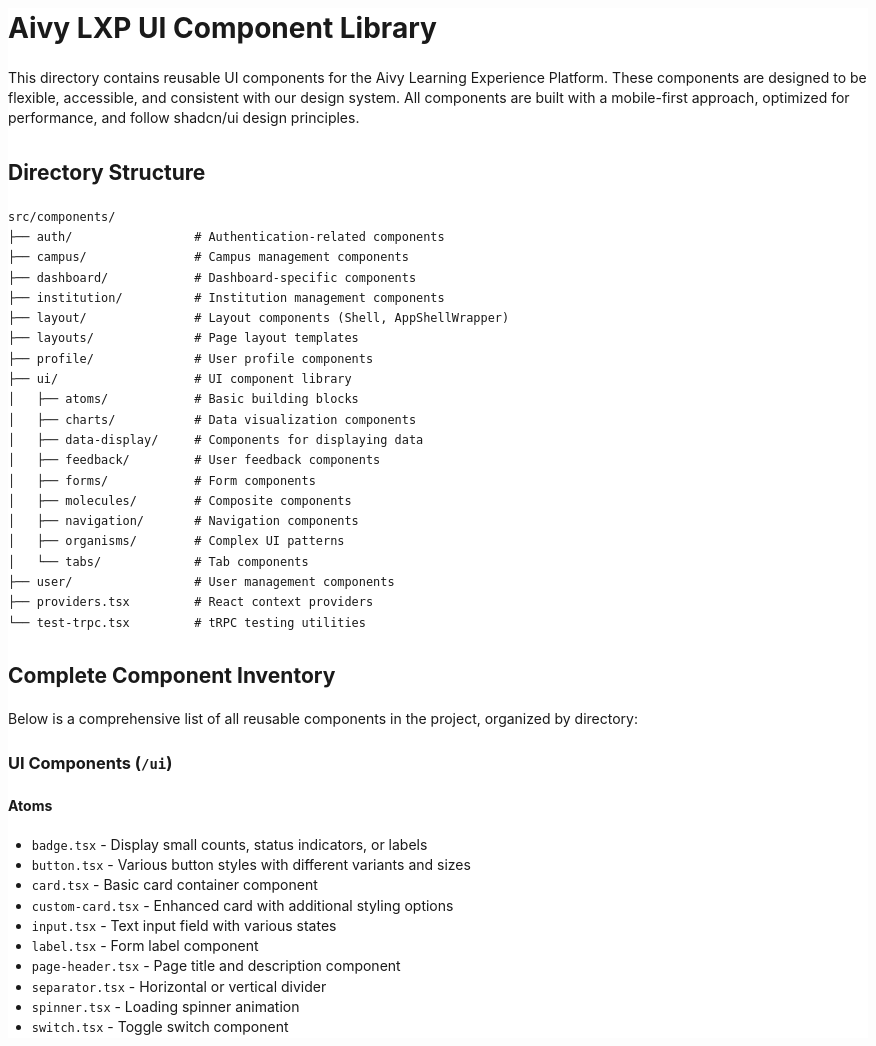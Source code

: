 # Aivy LXP UI Component Library

This directory contains reusable UI components for the Aivy Learning Experience Platform. These components are designed to be flexible, accessible, and consistent with our design system. All components are built with a mobile-first approach, optimized for performance, and follow shadcn/ui design principles.

## Directory Structure

```
src/components/
├── auth/                 # Authentication-related components
├── campus/               # Campus management components
├── dashboard/            # Dashboard-specific components
├── institution/          # Institution management components
├── layout/               # Layout components (Shell, AppShellWrapper)
├── layouts/              # Page layout templates
├── profile/              # User profile components
├── ui/                   # UI component library
│   ├── atoms/            # Basic building blocks
│   ├── charts/           # Data visualization components
│   ├── data-display/     # Components for displaying data
│   ├── feedback/         # User feedback components
│   ├── forms/            # Form components
│   ├── molecules/        # Composite components
│   ├── navigation/       # Navigation components
│   ├── organisms/        # Complex UI patterns
│   └── tabs/             # Tab components
├── user/                 # User management components
├── providers.tsx         # React context providers
└── test-trpc.tsx         # tRPC testing utilities
```

## Complete Component Inventory

Below is a comprehensive list of all reusable components in the project, organized by directory:

### UI Components (`/ui`)

#### Atoms
- `badge.tsx` - Display small counts, status indicators, or labels
- `button.tsx` - Various button styles with different variants and sizes
- `card.tsx` - Basic card container component
- `custom-card.tsx` - Enhanced card with additional styling options
- `input.tsx` - Text input field with various states
- `label.tsx` - Form label component
- `page-header.tsx` - Page title and description component
- `separator.tsx` - Horizontal or vertical divider
- `spinner.tsx` - Loading spinner animation
- `switch.tsx` - Toggle switch component
